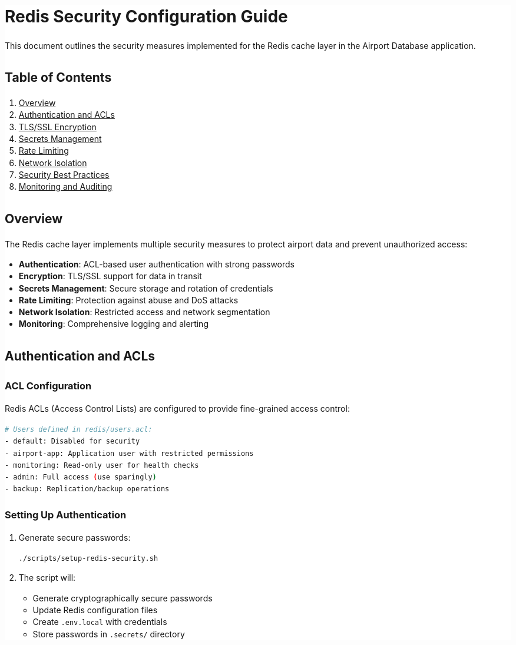 # Redis Security Configuration Guide

This document outlines the security measures implemented for the Redis cache layer in the Airport Database application.

## Table of Contents

1. [Overview](#overview)
2. [Authentication and ACLs](#authentication-and-acls)
3. [TLS/SSL Encryption](#tlsssl-encryption)
4. [Secrets Management](#secrets-management)
5. [Rate Limiting](#rate-limiting)
6. [Network Isolation](#network-isolation)
7. [Security Best Practices](#security-best-practices)
8. [Monitoring and Auditing](#monitoring-and-auditing)

## Overview

The Redis cache layer implements multiple security measures to protect airport data and prevent unauthorized access:

- **Authentication**: ACL-based user authentication with strong passwords
- **Encryption**: TLS/SSL support for data in transit
- **Secrets Management**: Secure storage and rotation of credentials
- **Rate Limiting**: Protection against abuse and DoS attacks
- **Network Isolation**: Restricted access and network segmentation
- **Monitoring**: Comprehensive logging and alerting

## Authentication and ACLs

### ACL Configuration

Redis ACLs (Access Control Lists) are configured to provide fine-grained access control:

```bash
# Users defined in redis/users.acl:
- default: Disabled for security
- airport-app: Application user with restricted permissions
- monitoring: Read-only user for health checks
- admin: Full access (use sparingly)
- backup: Replication/backup operations
```

### Setting Up Authentication

1. Generate secure passwords:
   ```bash
   ./scripts/setup-redis-security.sh
   ```

2. The script will:
   - Generate cryptographically secure passwords
   - Update Redis configuration files
   - Create `.env.local` with credentials
   - Store passwords in `.secrets/` directory
